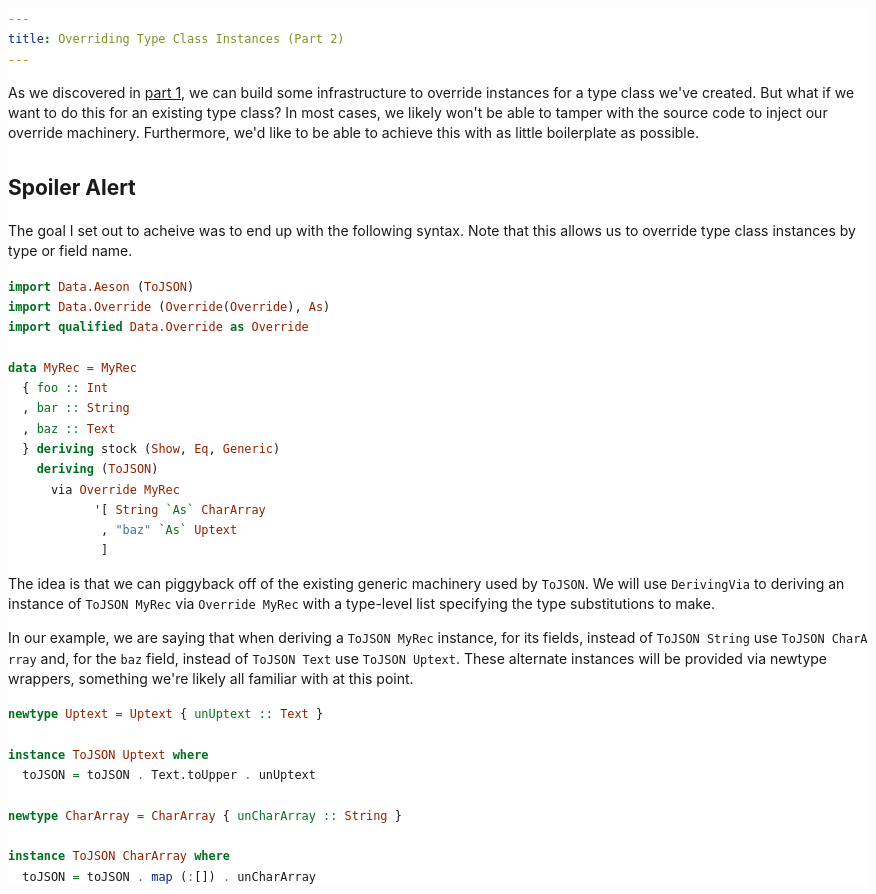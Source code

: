 ```yaml
---
title: Overriding Type Class Instances (Part 2)
---
```


As we discovered in [part 1](../overriding-type-class-instances/), we can
build some infrastructure to override instances for a type class we've created.
But what if we want to do this for an existing type class? In most cases,
we likely won't be able to tamper with the source code to inject our
override machinery. Furthermore, we'd like to be able to achieve this with
as little boilerplate as possible.

## Spoiler Alert

The goal I set out to acheive was to end up with the following syntax.
Note that this allows us to override type class instances by
type or field name.

```haskell
import Data.Aeson (ToJSON)
import Data.Override (Override(Override), As)
import qualified Data.Override as Override

data MyRec = MyRec
  { foo :: Int
  , bar :: String
  , baz :: Text
  } deriving stock (Show, Eq, Generic)
    deriving (ToJSON)
      via Override MyRec
            '[ String `As` CharArray
             , "baz" `As` Uptext
             ]
```

The idea is that we can piggyback off of the existing generic machinery
used by `ToJSON`. We will use `DerivingVia` to deriving an instance of
`ToJSON MyRec` via `Override MyRec` with a type-level list specifying the
type substitutions to make.

In our example, we are saying that when deriving a `ToJSON MyRec` instance,
for its fields, instead of `ToJSON String` use `ToJSON CharArray`
and, for the `baz` field, instead of `ToJSON Text` use `ToJSON Uptext`.
These alternate instances will be provided via newtype wrappers, something
we're likely all familiar with at this point.

```haskell
newtype Uptext = Uptext { unUptext :: Text }

instance ToJSON Uptext where
  toJSON = toJSON . Text.toUpper . unUptext

newtype CharArray = CharArray { unCharArray :: String }

instance ToJSON CharArray where
  toJSON = toJSON . map (:[]) . unCharArray
```

